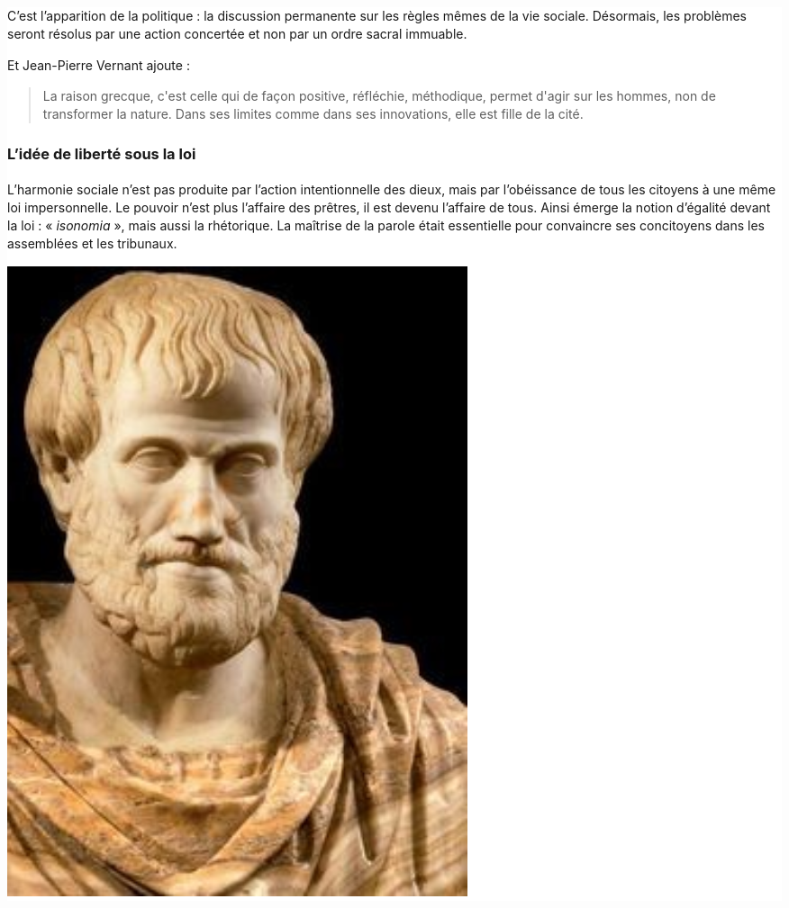 C’est l’apparition de la politique : la discussion permanente sur les règles mêmes de la vie sociale. Désormais, les problèmes seront résolus par une action concertée et non par un ordre sacral immuable.

Et Jean-Pierre Vernant ajoute :

> La raison grecque, c'est celle qui de façon positive, réfléchie, méthodique, permet d'agir sur les hommes, non de transformer la nature. Dans ses limites comme dans ses innovations, elle est fille de la cité.

### L’idée de liberté sous la loi

L’harmonie sociale n’est pas produite par l’action intentionnelle des dieux, mais par l’obéissance de tous les citoyens à une même loi impersonnelle. Le pouvoir n’est plus l’affaire des prêtres, il est devenu l’affaire de tous. Ainsi émerge la notion d’égalité devant la loi : « _isonomia_ », mais aussi la rhétorique. La maîtrise de la parole était essentielle pour convaincre ses concitoyens dans les assemblées et les tribunaux.

![image](assets\2\img-110.webp)
